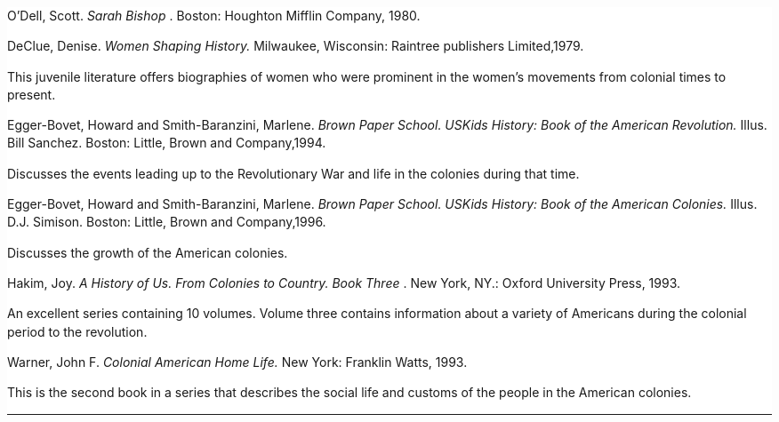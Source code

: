 <p>
O’Dell, Scott.
<i>
Sarah Bishop
</i>
. Boston: Houghton Mifflin Company, 1980.
</p>
<p>
DeClue, Denise.
<i>
Women Shaping History.
</i>
Milwaukee, Wisconsin: Raintree publishers Limited,1979.
</p>
<p>
This juvenile literature offers biographies of women who were prominent in the women’s movements from colonial times to present.
<i>
</i>
</p>
<p>
Egger-Bovet, Howard and Smith-Baranzini, Marlene.
<i>
Brown Paper School. USKids History: Book of the American Revolution.
</i>
Illus. Bill Sanchez. Boston: Little, Brown and Company,1994.
</p>
<p>
Discusses the events leading up to the Revolutionary War and life in the colonies during that time.
</p>
<p>
Egger-Bovet, Howard and Smith-Baranzini, Marlene.
<i>
Brown Paper School. USKids History: Book of the American Colonies.
</i>
Illus. D.J. Simison. Boston: Little, Brown and Company,1996.
</p>
<p>
Discusses the growth of the American colonies.
</p>
<p>
Hakim, Joy.
<i>
A History of Us. From Colonies to Country. Book Three
</i>
. New York, NY.: Oxford University Press, 1993.
</p>
<p>
An excellent series containing 10 volumes. Volume three contains information about a variety of Americans during the colonial period to the revolution.
</p>
<p>
Warner, John F.
<i>
Colonial American Home Life.
</i>
New York: Franklin Watts, 1993.
</p>
<p>
This is the second book in a series that describes the social life and customs of the people in the American colonies.
</p>
</font>
<hr/>